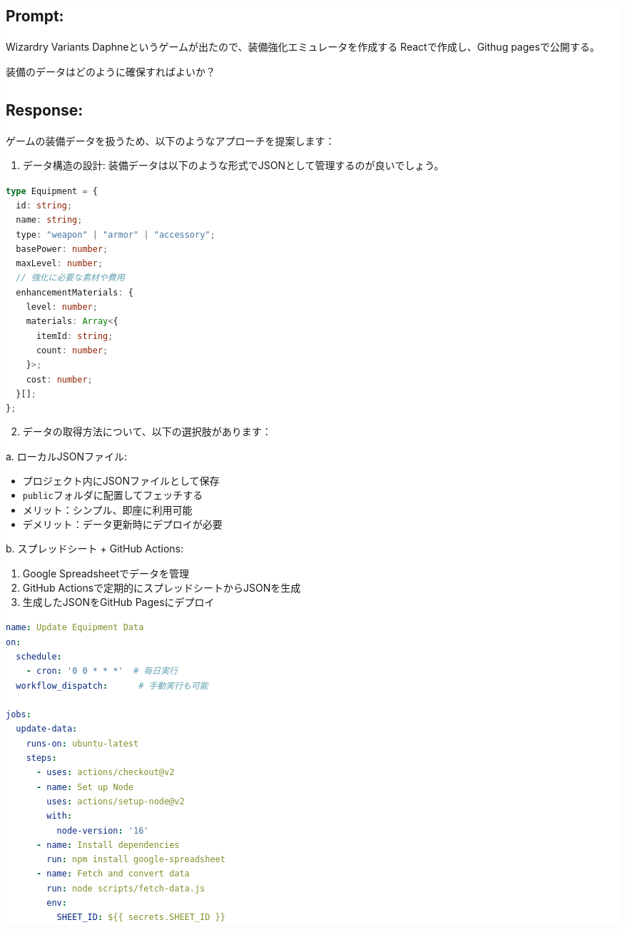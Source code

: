 ## Prompt:
Wizardry Variants Daphneというゲームが出たので、装備強化エミュレータを作成する Reactで作成し、Githug pagesで公開する。

装備のデータはどのように確保すればよいか？

## Response:
ゲームの装備データを扱うため、以下のようなアプローチを提案します：

1.  データ構造の設計: 装備データは以下のような形式でJSONとして管理するのが良いでしょう。

```typescript
type Equipment = {
  id: string;
  name: string;
  type: "weapon" | "armor" | "accessory";
  basePower: number;
  maxLevel: number;
  // 強化に必要な素材や費用
  enhancementMaterials: {
    level: number;
    materials: Array<{
      itemId: string;
      count: number;
    }>;
    cost: number;
  }[];
};
```

2.  データの取得方法について、以下の選択肢があります：

a. ローカルJSONファイル:

*   プロジェクト内にJSONファイルとして保存
*   `public`フォルダに配置してフェッチする
*   メリット：シンプル、即座に利用可能
*   デメリット：データ更新時にデプロイが必要

b. スプレッドシート + GitHub Actions:

1.  Google Spreadsheetでデータを管理
2.  GitHub Actionsで定期的にスプレッドシートからJSONを生成
3.  生成したJSONをGitHub Pagesにデプロイ

```yaml
name: Update Equipment Data
on:
  schedule:
    - cron: '0 0 * * *'  # 毎日実行
  workflow_dispatch:      # 手動実行も可能

jobs:
  update-data:
    runs-on: ubuntu-latest
    steps:
      - uses: actions/checkout@v2
      - name: Set up Node
        uses: actions/setup-node@v2
        with:
          node-version: '16'
      - name: Install dependencies
        run: npm install google-spreadsheet
      - name: Fetch and convert data
        run: node scripts/fetch-data.js
        env:
          SHEET_ID: ${{ secrets.SHEET_ID }}
```
